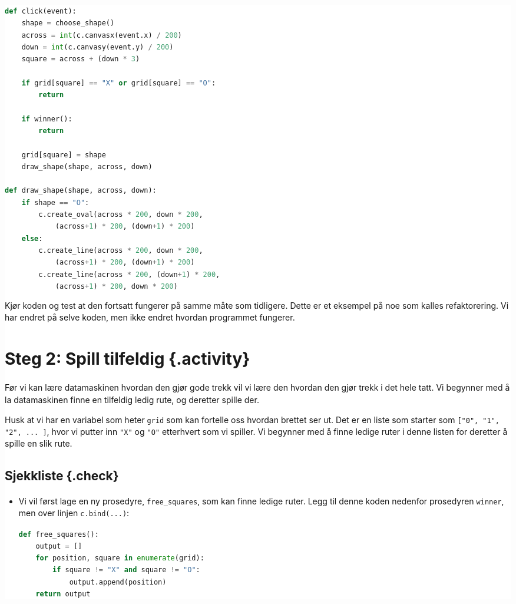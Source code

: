   ```python
  def click(event):
      shape = choose_shape()
      across = int(c.canvasx(event.x) / 200)
      down = int(c.canvasy(event.y) / 200)
      square = across + (down * 3)

      if grid[square] == "X" or grid[square] == "O":
          return

      if winner():
          return

      grid[square] = shape
      draw_shape(shape, across, down)

  def draw_shape(shape, across, down):
      if shape == "O":
          c.create_oval(across * 200, down * 200,
              (across+1) * 200, (down+1) * 200)
      else:
          c.create_line(across * 200, down * 200,
              (across+1) * 200, (down+1) * 200)
          c.create_line(across * 200, (down+1) * 200,
              (across+1) * 200, down * 200)
  ```
  Kjør koden og test at den fortsatt fungerer på samme måte som tidligere. Dette er et eksempel på noe som kalles refaktorering. Vi har endret på selve koden, men ikke endret hvordan programmet fungerer.

# Steg 2: Spill tilfeldig {.activity}

Før vi kan lære datamaskinen hvordan den gjør gode trekk vil vi lære den hvordan den gjør trekk i det hele tatt. Vi begynner med å la datamaskinen finne en tilfeldig ledig rute, og deretter spille der.

Husk at vi har en variabel som heter `grid` som kan fortelle oss hvordan brettet ser ut. Det er en liste som starter som `["0", "1", "2", ... ]`, hvor vi putter inn `"X"` og `"O"` etterhvert som vi spiller. Vi begynner med å finne ledige ruter i denne listen for deretter å spille en slik rute.

## Sjekkliste {.check}

+ Vi vil først lage en ny prosedyre, `free_squares`, som kan finne ledige ruter. Legg til denne koden nedenfor prosedyren `winner`, men over linjen `c.bind(...)`:

  ```python
  def free_squares():
      output = []
      for position, square in enumerate(grid):
          if square != "X" and square != "O":
              output.append(position)
      return output
  ```
